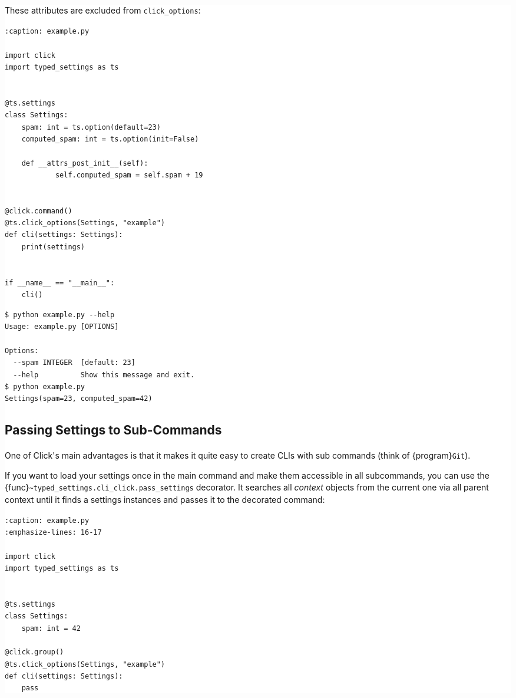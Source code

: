 These attributes are excluded from `click_options`:

```{code-block} python
:caption: example.py

import click
import typed_settings as ts


@ts.settings
class Settings:
    spam: int = ts.option(default=23)
    computed_spam: int = ts.option(init=False)

    def __attrs_post_init__(self):
            self.computed_spam = self.spam + 19


@click.command()
@ts.click_options(Settings, "example")
def cli(settings: Settings):
    print(settings)


if __name__ == "__main__":
    cli()
```

```{code-block} console
$ python example.py --help
Usage: example.py [OPTIONS]

Options:
  --spam INTEGER  [default: 23]
  --help          Show this message and exit.
$ python example.py
Settings(spam=23, computed_spam=42)
```

## Passing Settings to Sub-Commands

One of Click's main advantages is that it makes it quite easy to create CLIs with sub commands (think of {program}`Git`).

If you want to load your settings once in the main command and make them accessible in all subcommands,
you can use the {func}`~typed_settings.cli_click.pass_settings` decorator.
It searches all *context* objects from the current one via all parent context until it finds a settings instances and passes it to the decorated command:

```{code-block} python
:caption: example.py
:emphasize-lines: 16-17

import click
import typed_settings as ts


@ts.settings
class Settings:
    spam: int = 42

@click.group()
@ts.click_options(Settings, "example")
def cli(settings: Settings):
    pass
```

[attrs_derived_attributes]: https://www.attrs.org/en/stable/init.html#derived-attributes
[click]: https://click.palletsprojects.com
[option groups]: https://click-option-group.readthedocs.io